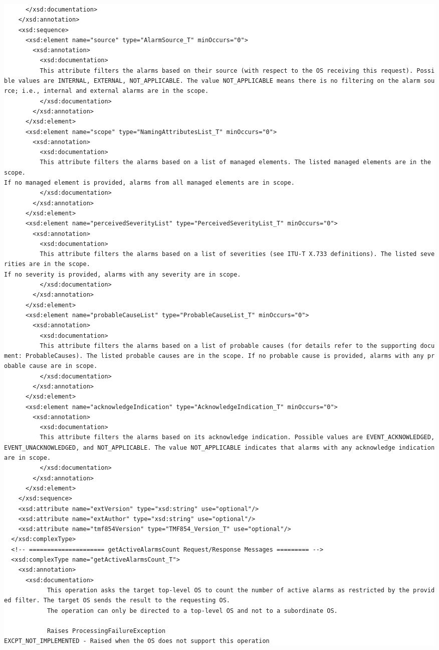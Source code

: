 ```
      </xsd:documentation>
    </xsd:annotation>
    <xsd:sequence>
      <xsd:element name="source" type="AlarmSource_T" minOccurs="0">
        <xsd:annotation>
          <xsd:documentation>
          This attribute filters the alarms based on their source (with respect to the OS receiving this request). Possible values are INTERNAL, EXTERNAL, NOT_APPLICABLE. The value NOT_APPLICABLE means there is no filtering on the alarm source; i.e., internal and external alarms are in the scope.
          </xsd:documentation>
        </xsd:annotation>
      </xsd:element>
      <xsd:element name="scope" type="NamingAttributesList_T" minOccurs="0">
        <xsd:annotation>
          <xsd:documentation>
          This attribute filters the alarms based on a list of managed elements. The listed managed elements are in the scope. 
If no managed element is provided, alarms from all managed elements are in scope.
          </xsd:documentation>
        </xsd:annotation>
      </xsd:element>
      <xsd:element name="perceivedSeverityList" type="PerceivedSeverityList_T" minOccurs="0">
        <xsd:annotation>
          <xsd:documentation>
          This attribute filters the alarms based on a list of severities (see ITU-T X.733 definitions). The listed severities are in the scope. 
If no severity is provided, alarms with any severity are in scope.
          </xsd:documentation>
        </xsd:annotation>
      </xsd:element>
      <xsd:element name="probableCauseList" type="ProbableCauseList_T" minOccurs="0">
        <xsd:annotation>
          <xsd:documentation>
          This attribute filters the alarms based on a list of probable causes (for details refer to the supporting document: ProbableCauses). The listed probable causes are in the scope. If no probable cause is provided, alarms with any probable cause are in scope.
          </xsd:documentation>
        </xsd:annotation>
      </xsd:element>
      <xsd:element name="acknowledgeIndication" type="AcknowledgeIndication_T" minOccurs="0">
        <xsd:annotation>
          <xsd:documentation>
          This attribute filters the alarms based on its acknowledge indication. Possible values are EVENT_ACKNOWLEDGED, EVENT_UNACKNOWLEDGED, and NOT_APPLICABLE. The value NOT_APPLICABLE indicates that alarms with any acknowledge indication are in scope.
          </xsd:documentation>
        </xsd:annotation>
      </xsd:element>
    </xsd:sequence>
    <xsd:attribute name="extVersion" type="xsd:string" use="optional"/>
    <xsd:attribute name="extAuthor" type="xsd:string" use="optional"/>
    <xsd:attribute name="tmf854Version" type="TMF854_Version_T" use="optional"/>
  </xsd:complexType>
  <!-- ===================== getActiveAlarmsCount Request/Response Messages ========= -->
  <xsd:complexType name="getActiveAlarmsCount_T">
    <xsd:annotation>
      <xsd:documentation>
            This operation asks the target top-level OS to count the number of active alarms as restricted by the provided filter. The target OS sends the result to the requesting OS.
            The operation can only be directed to a top-level OS and not to a subordinate OS.

            Raises ProcessingFailureException 
EXCPT_NOT_IMPLEMENTED - Raised when the OS does not support this operation
```
